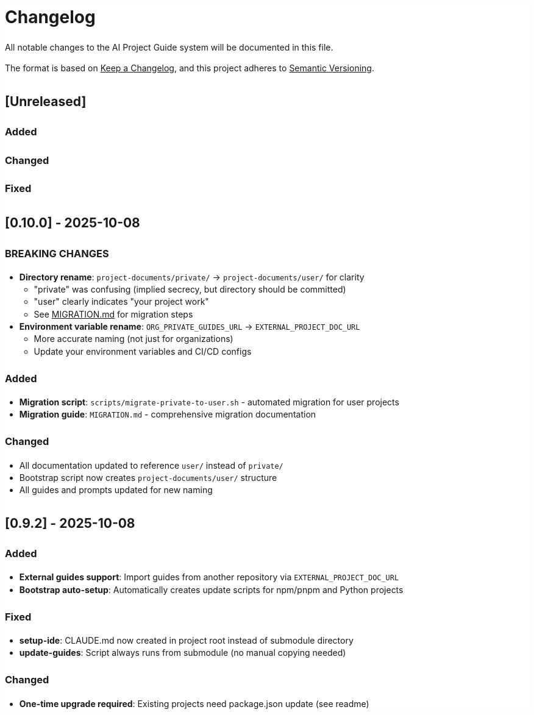 # Changelog

All notable changes to the AI Project Guide system will be documented in this file.

The format is based on [Keep a Changelog](https://keepachangelog.com/en/1.0.0/),
and this project adheres to [Semantic Versioning](https://semver.org/spec/v2.0.0.html).

## [Unreleased]

### Added

### Changed

### Fixed

## [0.10.0] - 2025-10-08

### BREAKING CHANGES
- **Directory rename**: `project-documents/private/` → `project-documents/user/` for clarity
  - "private" was confusing (implied secrecy, but directory should be committed)
  - "user" clearly indicates "your project work"
  - See [MIGRATION.md](MIGRATION.md) for migration steps
- **Environment variable rename**: `ORG_PRIVATE_GUIDES_URL` → `EXTERNAL_PROJECT_DOC_URL`
  - More accurate naming (not just for organizations)
  - Update your environment variables and CI/CD configs

### Added
- **Migration script**: `scripts/migrate-private-to-user.sh` - automated migration for user projects
- **Migration guide**: `MIGRATION.md` - comprehensive migration documentation

### Changed
- All documentation updated to reference `user/` instead of `private/`
- Bootstrap script now creates `project-documents/user/` structure
- All guides and prompts updated for new naming

## [0.9.2] - 2025-10-08

### Added
- **External guides support**: Import guides from another repository via `EXTERNAL_PROJECT_DOC_URL`
- **Bootstrap auto-setup**: Automatically creates update scripts for npm/pnpm and Python projects

### Fixed
- **setup-ide**: CLAUDE.md now created in project root instead of submodule directory
- **update-guides**: Script always runs from submodule (no manual copying needed)

### Changed
- **One-time upgrade required**: Existing projects need package.json update (see readme)
